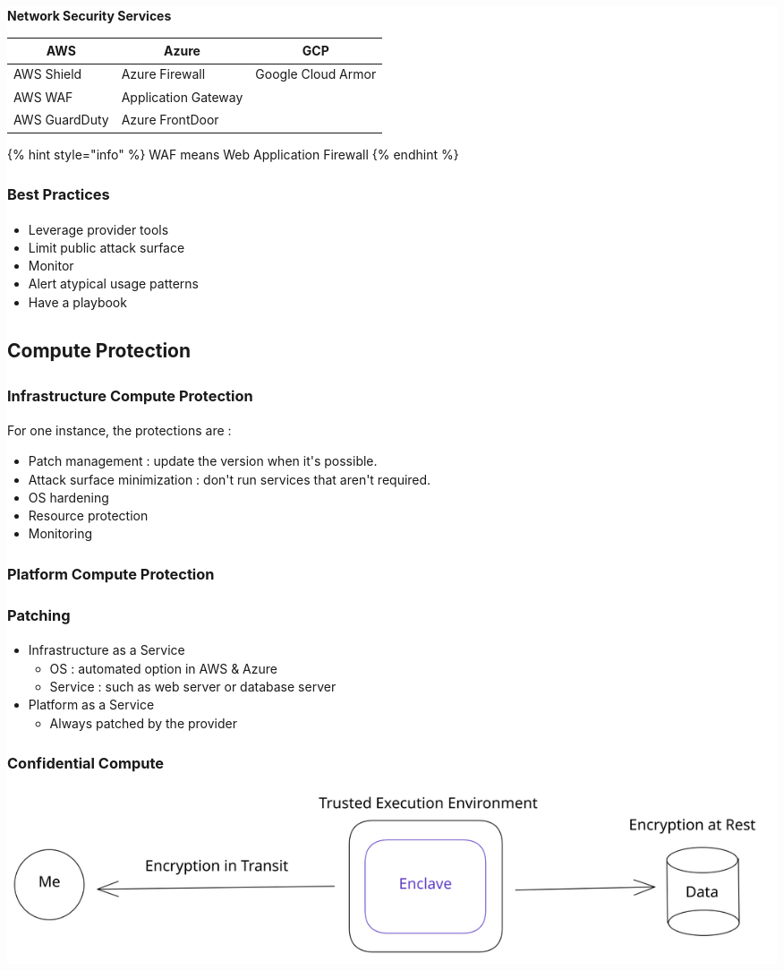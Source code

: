 **Network Security Services**

| AWS           | Azure               | GCP                |
| ------------- | ------------------- | ------------------ |
| AWS Shield    | Azure Firewall      | Google Cloud Armor |
| AWS WAF       | Application Gateway |                    |
| AWS GuardDuty | Azure FrontDoor     |                    |

{% hint style="info" %}
WAF means Web Application Firewall
{% endhint %}

### Best Practices

* Leverage provider tools
* Limit public attack surface
* Monitor
* Alert atypical usage patterns
* Have a playbook

## Compute Protection

### Infrastructure Compute Protection

For one instance, the protections are :&#x20;

* Patch management : update the version when it's possible.
* Attack surface minimization : don't run services that aren't required.
* OS hardening&#x20;
* Resource protection&#x20;
* Monitoring

### Platform Compute Protection

### Patching

* Infrastructure as a Service
  * OS : automated option in AWS & Azure
  * Service : such as web server or database server
* Platform as a Service
  * Always patched by the provider

### Confidential Compute

<img src="../.gitbook/assets/file.excalidraw (1).svg" alt="" class="gitbook-drawing">
